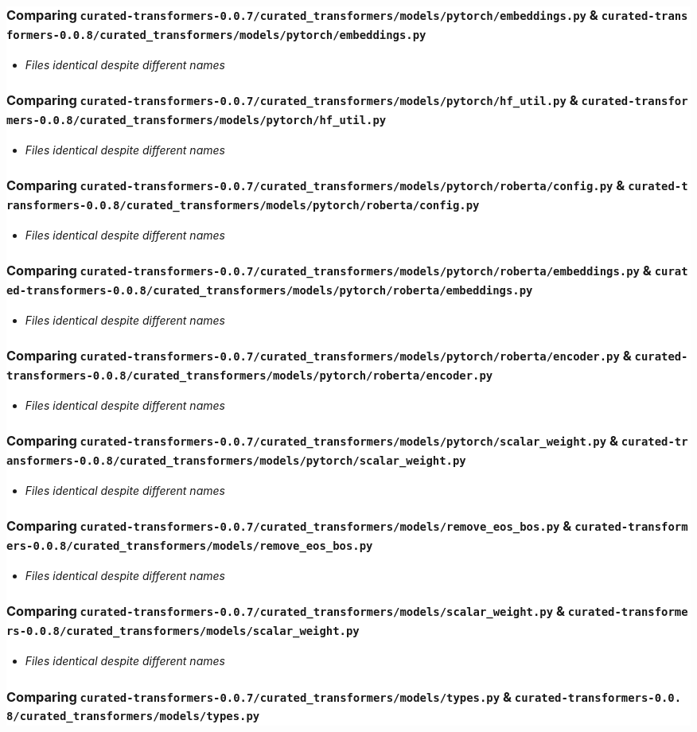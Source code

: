 ### Comparing `curated-transformers-0.0.7/curated_transformers/models/pytorch/embeddings.py` & `curated-transformers-0.0.8/curated_transformers/models/pytorch/embeddings.py`

 * *Files identical despite different names*

### Comparing `curated-transformers-0.0.7/curated_transformers/models/pytorch/hf_util.py` & `curated-transformers-0.0.8/curated_transformers/models/pytorch/hf_util.py`

 * *Files identical despite different names*

### Comparing `curated-transformers-0.0.7/curated_transformers/models/pytorch/roberta/config.py` & `curated-transformers-0.0.8/curated_transformers/models/pytorch/roberta/config.py`

 * *Files identical despite different names*

### Comparing `curated-transformers-0.0.7/curated_transformers/models/pytorch/roberta/embeddings.py` & `curated-transformers-0.0.8/curated_transformers/models/pytorch/roberta/embeddings.py`

 * *Files identical despite different names*

### Comparing `curated-transformers-0.0.7/curated_transformers/models/pytorch/roberta/encoder.py` & `curated-transformers-0.0.8/curated_transformers/models/pytorch/roberta/encoder.py`

 * *Files identical despite different names*

### Comparing `curated-transformers-0.0.7/curated_transformers/models/pytorch/scalar_weight.py` & `curated-transformers-0.0.8/curated_transformers/models/pytorch/scalar_weight.py`

 * *Files identical despite different names*

### Comparing `curated-transformers-0.0.7/curated_transformers/models/remove_eos_bos.py` & `curated-transformers-0.0.8/curated_transformers/models/remove_eos_bos.py`

 * *Files identical despite different names*

### Comparing `curated-transformers-0.0.7/curated_transformers/models/scalar_weight.py` & `curated-transformers-0.0.8/curated_transformers/models/scalar_weight.py`

 * *Files identical despite different names*

### Comparing `curated-transformers-0.0.7/curated_transformers/models/types.py` & `curated-transformers-0.0.8/curated_transformers/models/types.py`
